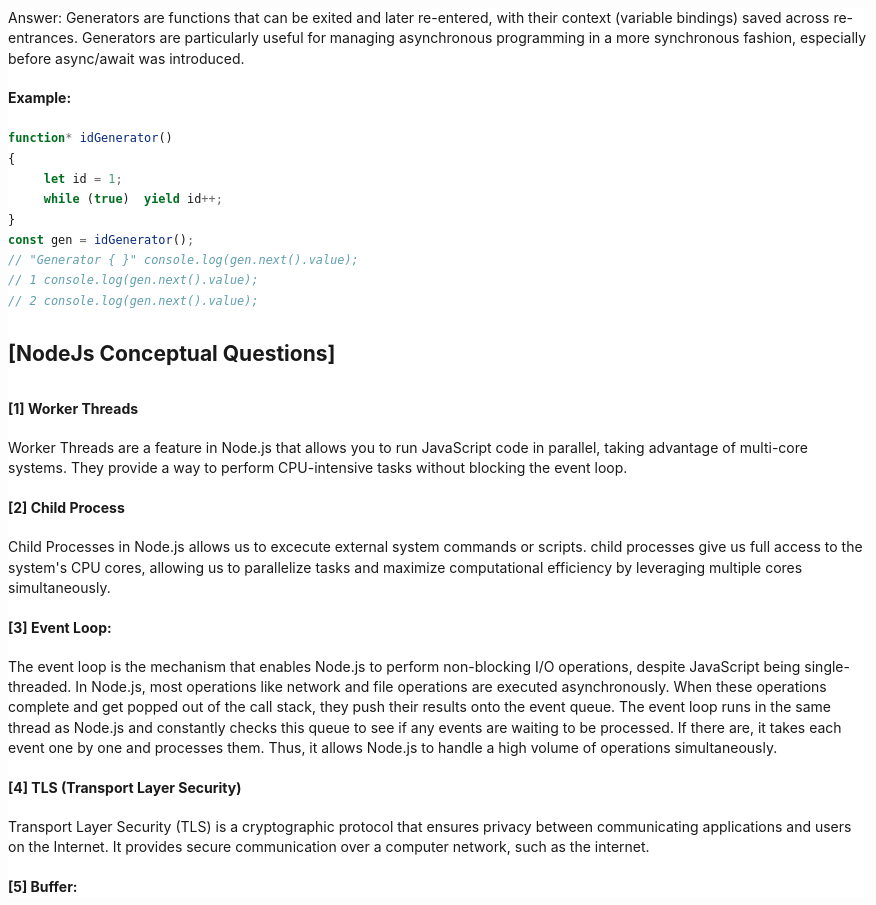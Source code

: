 Answer: Generators are functions that can be exited and later re-entered, with their context (variable bindings) saved across re-entrances. Generators are particularly useful for managing asynchronous programming in a more synchronous fashion, especially before async/await was introduced.

#### Example: 
````javascript
function* idGenerator() 
{
     let id = 1; 
     while (true)  yield id++; 
} 
const gen = idGenerator(); 
// "Generator { }" console.log(gen.next().value); 
// 1 console.log(gen.next().value); 
// 2 console.log(gen.next().value);

````





## **[NodeJs Conceptual Questions]**

## 

#### [1] Worker Threads

Worker Threads are a feature in Node.js that allows you to run JavaScript code in parallel, taking advantage of multi-core systems. They provide a way to perform CPU-intensive tasks without blocking the event loop.

#### [2] Child Process

Child Processes in Node.js allows us to excecute external system commands or scripts.
child processes give us full access to the system's CPU cores, allowing us to parallelize tasks and maximize computational efficiency by leveraging multiple cores simultaneously.

#### [3] Event Loop:

The event loop is the mechanism that enables Node.js to perform non-blocking I/O operations, despite JavaScript being single-threaded.
In Node.js, most operations like network and file operations are executed asynchronously. When these operations complete and
get popped out of the call stack, they push their results onto the event queue. The event loop runs in the same thread as Node.js and constantly checks this queue to see if any events are waiting to be processed. If there are, it takes each event one by one and processes them. Thus, it allows Node.js to handle a high volume of operations simultaneously.

#### [4] TLS (Transport Layer Security)

Transport Layer Security (TLS) is a cryptographic protocol that ensures privacy between communicating applications and users on the Internet. It provides secure communication over a computer network, such as the internet.

#### [5] Buffer:
